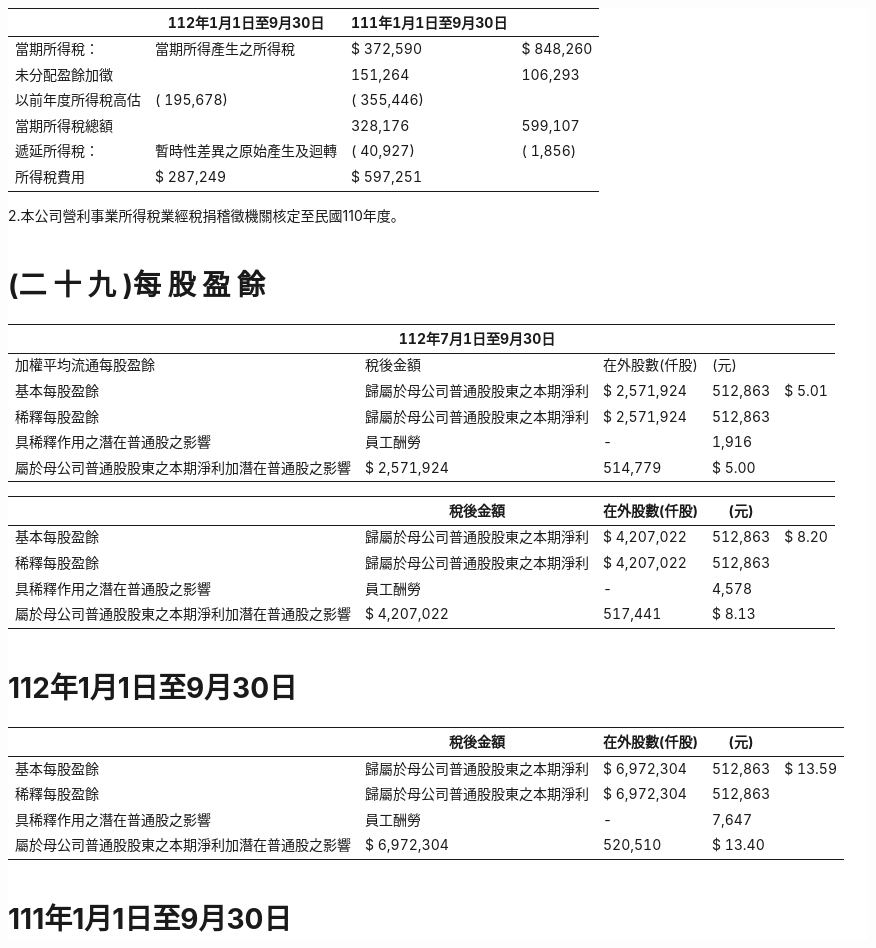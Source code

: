 | |112年1月1日至9月30日|111年1月1日至9月30日| |
|---|---|---|---|
|當期所得稅：|當期所得產生之所得稅|$ 372,590|$ 848,260|
|未分配盈餘加徵| |151,264|106,293|
|以前年度所得稅高估|( 195,678)|( 355,446)| |
|當期所得稅總額| |328,176|599,107|
|遞延所得稅：|暫時性差異之原始產生及迴轉|( 40,927)|( 1,856)|
|所得稅費用|$ 287,249|$ 597,251| |

2.本公司營利事業所得稅業經稅捐稽徵機關核定至民國110年度。

# (二 十 九 )每 股 盈 餘

| |112年7月1日至9月30日| | | |
|---|---|---|---|---|
|加權平均流通每股盈餘|稅後金額|在外股數(仟股)|(元)| |
|基本每股盈餘|歸屬於母公司普通股股東之本期淨利|$ 2,571,924|512,863|$ 5.01|
|稀釋每股盈餘|歸屬於母公司普通股股東之本期淨利|$ 2,571,924|512,863| |
|具稀釋作用之潛在普通股之影響|員工酬勞|-|1,916| |
|屬於母公司普通股股東之本期淨利加潛在普通股之影響|$ 2,571,924|514,779|$ 5.00| |# 111年7月1日至9月30日

| |稅後金額|在外股數(仟股)|(元)| |
|---|---|---|---|---|
|基本每股盈餘|歸屬於母公司普通股股東之本期淨利|$ 4,207,022|512,863|$ 8.20|
|稀釋每股盈餘|歸屬於母公司普通股股東之本期淨利|$ 4,207,022|512,863| |
|具稀釋作用之潛在普通股之影響|員工酬勞|-|4,578| |
|屬於母公司普通股股東之本期淨利加潛在普通股之影響|$ 4,207,022|517,441|$ 8.13| |

# 112年1月1日至9月30日

| |稅後金額|在外股數(仟股)|(元)| |
|---|---|---|---|---|
|基本每股盈餘|歸屬於母公司普通股股東之本期淨利|$ 6,972,304|512,863|$ 13.59|
|稀釋每股盈餘|歸屬於母公司普通股股東之本期淨利|$ 6,972,304|512,863| |
|具稀釋作用之潛在普通股之影響|員工酬勞|-|7,647| |
|屬於母公司普通股股東之本期淨利加潛在普通股之影響|$ 6,972,304|520,510|$ 13.40| |

# 111年1月1日至9月30日
